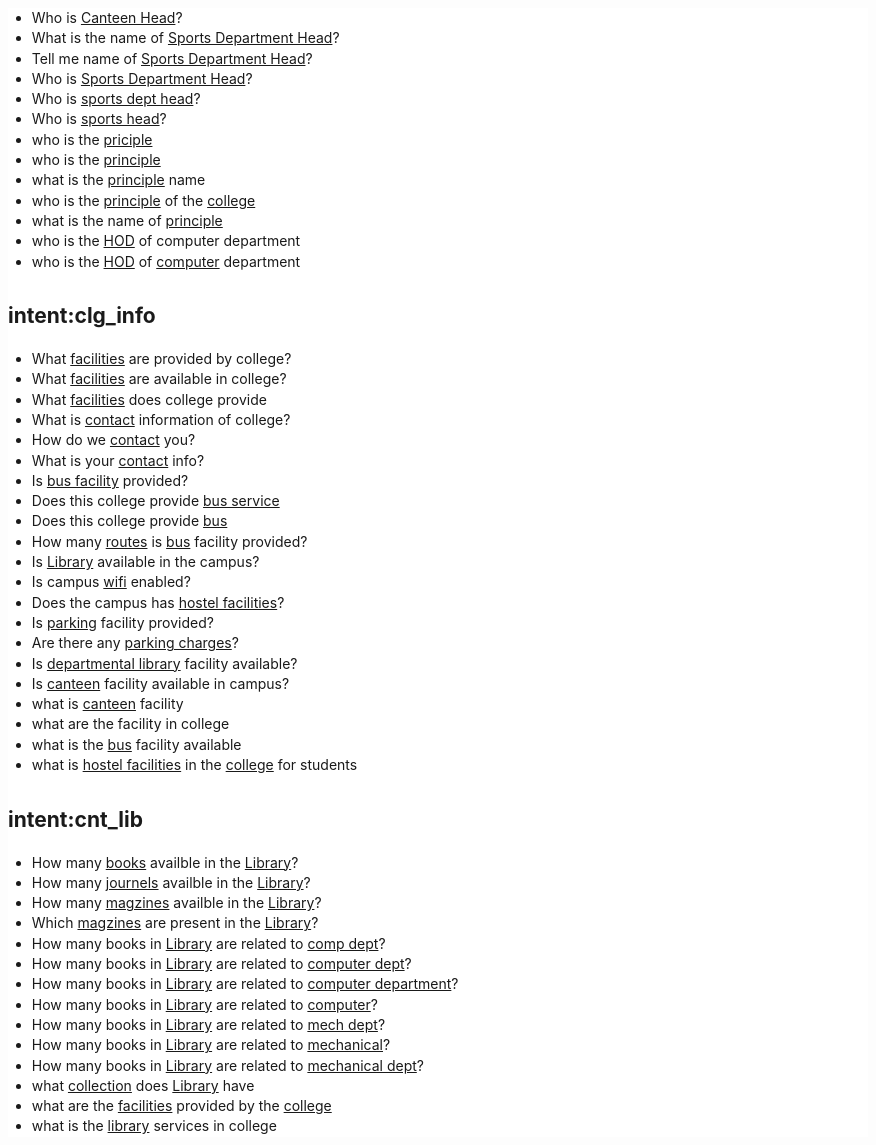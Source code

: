 - Who is [Canteen Head](name)?
- What is the name of [Sports Department Head](name)?
- Tell me name of [Sports Department Head](name)?
- Who is [Sports Department Head](name)?
- Who is [sports dept head](name)?
- Who is [sports head](name)?
- who is the [priciple](name)
- who is the [principle](name)
- what is the [principle](name) name
- who is the [principle](name) of the [college](name)
- what is the name of [principle](name)
- who is the [HOD](name) of computer department
- who is the [HOD](name) of [computer](info) department

## intent:clg_info
- What [facilities](services) are provided by college?
- What [facilities](services) are available in college?
- What [facilities](services) does college provide
- What is [contact](info) information of college?
- How do we [contact](info) you?
- What is your [contact](info) info?
- Is [bus facility](services) provided?
- Does this college provide [bus service](services)
- Does this college provide [bus](services)
- How many [routes](info) is [bus](services) facility provided?
- Is [Library](services) available in the campus?
- Is campus [wifi](services) enabled?
- Does the campus has [hostel facilities](services)?
- Is [parking](services) facility provided?
- Are there any [parking charges](services)?
- Is [departmental library](services) facility available?
- Is [canteen](services) facility available in campus?
- what is [canteen](services) facility
- what are the facility in college
- what is the [bus](services) facility available
- what is [hostel facilities](services) in the [college](name) for students

## intent:cnt_lib
- How many [books](info) availble in the [Library](services)?
- How many [journels](info) availble in the [Library](services)?
- How many [magzines](info) availble in the [Library](services)?
- Which [magzines](info) are present in the [Library](services)?
- How many books in [Library](services) are related to [comp dept](info)?
- How many books in [Library](services) are related to [computer dept](info)?
- How many books in [Library](services) are related to [computer department](info)?
- How many books in [Library](services) are related to [computer](info)?
- How many books in [Library](services) are related to [mech dept](info)?
- How many books in [Library](services) are related to [mechanical](info)?
- How many books in [Library](services) are related to [mechanical dept](info)?
- what [collection](info) does [Library](services) have
- what are the [facilities](services) provided by the [college](name)
- what is the [library](services) services in college
